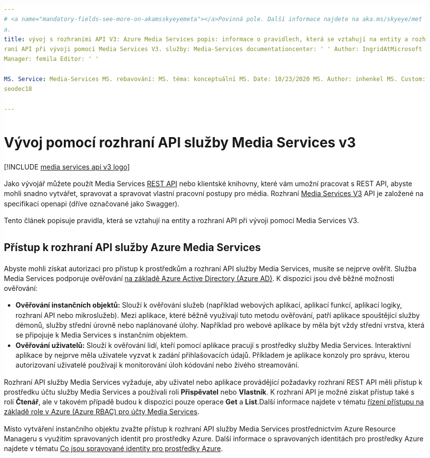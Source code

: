 ```yaml
---
# <a name="mandatory-fields-see-more-on-akamsskyeyemeta"></a>Povinná pole. Další informace najdete na aka.ms/skyeye/meta.
title: vývoj s rozhraními API V3: Azure Media Services popis: informace o pravidlech, která se vztahují na entity a rozhraní API při vývoji pomocí Media Services V3. služby: Media-Services documentationcenter: ' ' Author: IngridAtMicrosoft Manager: femila Editor: ' '

MS. Service: Media-Services MS. rebavování: MS. téma: konceptuální MS. Date: 10/23/2020 MS. Author: inhenkel MS. Custom: seodec18

---
```


# <a name="develop-with-media-services-v3-apis"></a>Vývoj pomocí rozhraní API služby Media Services v3

[!INCLUDE [media services api v3 logo](./includes/v3-hr.md)]

Jako vývojář můžete použít Media Services [REST API](/rest/api/media/) nebo klientské knihovny, které vám umožní pracovat s REST API, abyste mohli snadno vytvářet, spravovat a spravovat vlastní pracovní postupy pro média. Rozhraní [Media Services V3](https://aka.ms/ams-v3-rest-sdk) API je založené na specifikaci openapi (dříve označované jako Swagger).

Tento článek popisuje pravidla, která se vztahují na entity a rozhraní API při vývoji pomocí Media Services V3.

## <a name="accessing-the-azure-media-services-api"></a>Přístup k rozhraní API služby Azure Media Services

Abyste mohli získat autorizaci pro přístup k prostředkům a rozhraní API služby Media Services, musíte se nejprve ověřit. Služba Media Services podporuje ověřování [na základě Azure Active Directory (Azure AD)](../../active-directory/fundamentals/active-directory-whatis.md). K dispozici jsou dvě běžné možnosti ověřování:
 
* **Ověřování instančních objektů:** Slouží k ověřování služeb (například webových aplikací, aplikací funkcí, aplikací logiky, rozhraní API nebo mikroslužeb). Mezi aplikace, které běžně využívají tuto metodu ověřování, patří aplikace spouštějící služby démonů, služby střední úrovně nebo naplánované úlohy. Například pro webové aplikace by měla být vždy střední vrstva, která se připojuje k Media Services s instančním objektem.
* **Ověřování uživatelů:** Slouží k ověřování lidí, kteří pomocí aplikace pracují s prostředky služby Media Services. Interaktivní aplikace by nejprve měla uživatele vyzvat k zadání přihlašovacích údajů. Příkladem je aplikace konzoly pro správu, kterou autorizovaní uživatelé používají k monitorování úloh kódování nebo živého streamování.

Rozhraní API služby Media Services vyžaduje, aby uživatel nebo aplikace provádějící požadavky rozhraní REST API měli přístup k prostředku účtu služby Media Services a používali roli **Přispěvatel** nebo **Vlastník**. K rozhraní API je možné získat přístup také s rolí **Čtenář**, ale v takovém případě budou k dispozici pouze operace **Get** a **List**.Další informace najdete v tématu [řízení přístupu na základě role v Azure (Azure RBAC) pro účty Media Services](rbac-overview.md).

Místo vytváření instančního objektu zvažte přístup k rozhraní API služby Media Services prostřednictvím Azure Resource Manageru s využitím spravovaných identit pro prostředky Azure. Další informace o spravovaných identitách pro prostředky Azure najdete v tématu [Co jsou spravované identity pro prostředky Azure](../../active-directory/managed-identities-azure-resources/overview.md).
